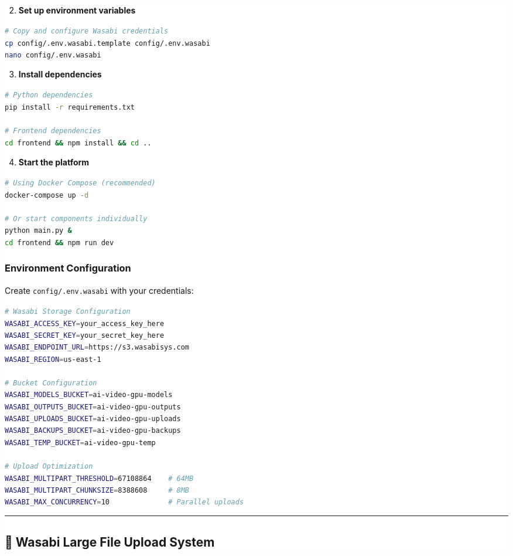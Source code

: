 2. **Set up environment variables**
```bash
# Copy and configure Wasabi credentials
cp config/.env.wasabi.template config/.env.wasabi
nano config/.env.wasabi
```

3. **Install dependencies**
```bash
# Python dependencies
pip install -r requirements.txt

# Frontend dependencies
cd frontend && npm install && cd ..
```

4. **Start the platform**
```bash
# Using Docker Compose (recommended)
docker-compose up -d

# Or start components individually
python main.py &
cd frontend && npm run dev
```

### Environment Configuration

Create `config/.env.wasabi` with your credentials:

```bash
# Wasabi Storage Configuration
WASABI_ACCESS_KEY=your_access_key_here
WASABI_SECRET_KEY=your_secret_key_here
WASABI_ENDPOINT_URL=https://s3.wasabisys.com
WASABI_REGION=us-east-1

# Bucket Configuration
WASABI_MODELS_BUCKET=ai-video-gpu-models
WASABI_OUTPUTS_BUCKET=ai-video-gpu-outputs
WASABI_UPLOADS_BUCKET=ai-video-gpu-uploads
WASABI_BACKUPS_BUCKET=ai-video-gpu-backups
WASABI_TEMP_BUCKET=ai-video-gpu-temp

# Upload Optimization
WASABI_MULTIPART_THRESHOLD=67108864    # 64MB
WASABI_MULTIPART_CHUNKSIZE=8388608     # 8MB
WASABI_MAX_CONCURRENCY=10              # Parallel uploads
```

---

## 🌊 Wasabi Large File Upload System
